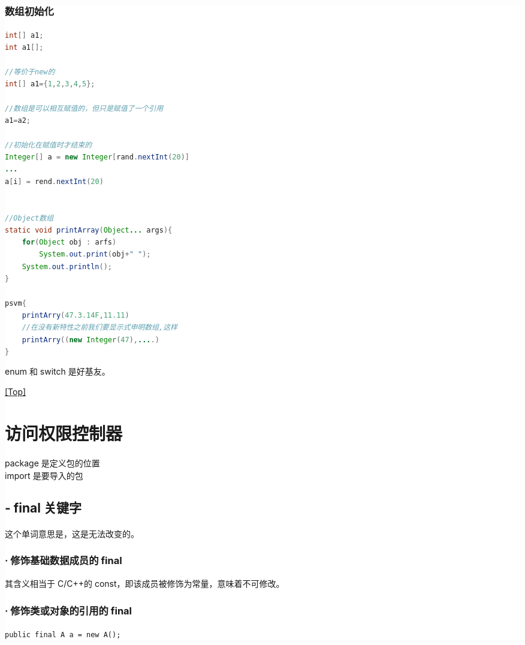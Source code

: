 ### 数组初始化

```java
int[] a1;
int a1[];

//等价于new的
int[] a1={1,2,3,4,5};

//数组是可以相互赋值的，但只是赋值了一个引用
a1=a2;

//初始化在赋值时才结束的
Integer[] a = new Integer[rand.nextInt(20)]
...
a[i] = rend.nextInt(20)


//Object数组
static void printArray(Object... args){
    for(Object obj : arfs)
        System.out.print(obj+" ");
    System.out.println();
}

psvm{
    printArry(47.3.14F,11.11)
    //在没有新特性之前我们要显示式申明数组,这样
    printArry((new Integer(47),....)
}
```

enum 和 switch 是好基友。

[[Top]](#top)

# <a name="访问权限控制器"></a>访问权限控制器

package 是定义包的位置  
import 是要导入的包

## - final 关键字

这个单词意思是，这是无法改变的。

### · 修饰基础数据成员的 final

其含义相当于 C/C++的 const，即该成员被修饰为常量，意味着不可修改。

### · 修饰类或对象的引用的 final

    public final A a = new A();
